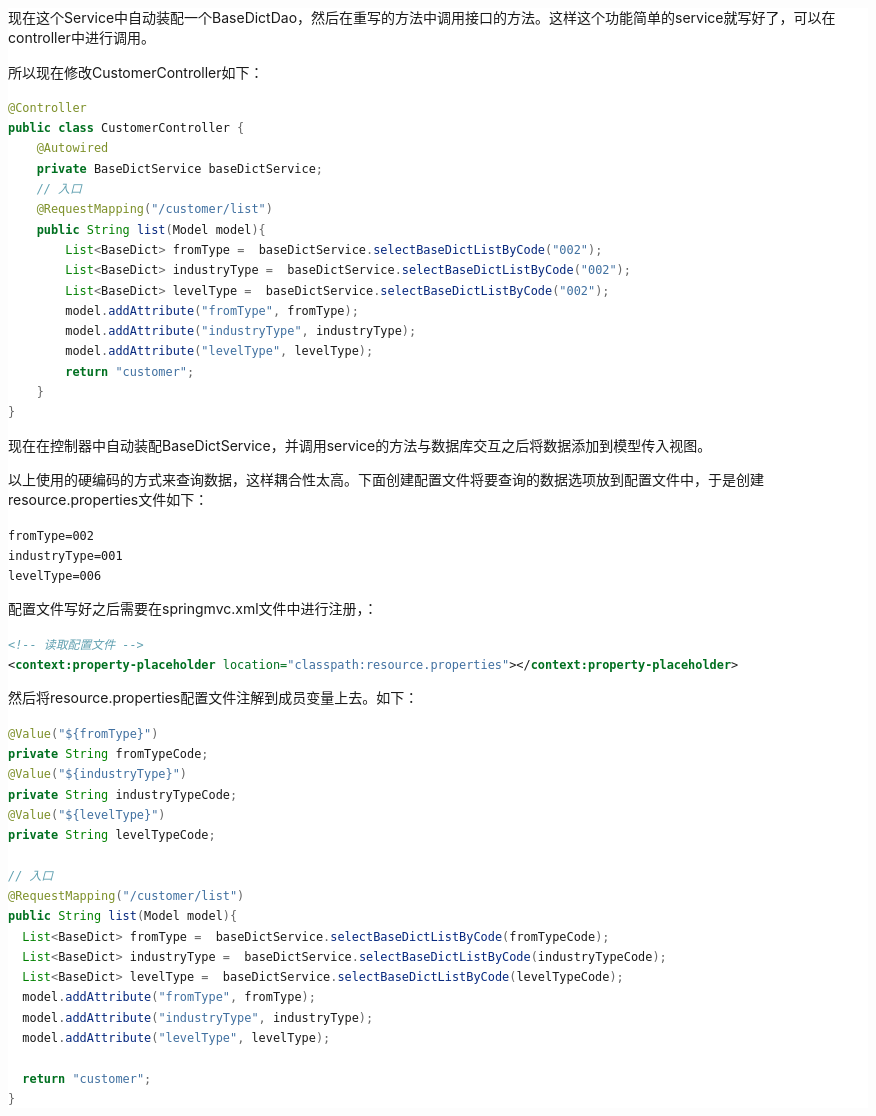 现在这个Service中自动装配一个BaseDictDao，然后在重写的方法中调用接口的方法。这样这个功能简单的service就写好了，可以在controller中进行调用。

所以现在修改CustomerController如下：

```java
@Controller
public class CustomerController {
    @Autowired
    private BaseDictService baseDictService;
    // 入口
    @RequestMapping("/customer/list")
    public String list(Model model){
        List<BaseDict> fromType =  baseDictService.selectBaseDictListByCode("002");
        List<BaseDict> industryType =  baseDictService.selectBaseDictListByCode("002");
        List<BaseDict> levelType =  baseDictService.selectBaseDictListByCode("002");
        model.addAttribute("fromType", fromType);
        model.addAttribute("industryType", industryType);
        model.addAttribute("levelType", levelType);
        return "customer";
    }
}
```

现在在控制器中自动装配BaseDictService，并调用service的方法与数据库交互之后将数据添加到模型传入视图。

以上使用的硬编码的方式来查询数据，这样耦合性太高。下面创建配置文件将要查询的数据选项放到配置文件中，于是创建resource.properties文件如下：

```properties
fromType=002
industryType=001
levelType=006
```

配置文件写好之后需要在springmvc.xml文件中进行注册，：

```xml
<!-- 读取配置文件 -->
<context:property-placeholder location="classpath:resource.properties"></context:property-placeholder>
```

然后将resource.properties配置文件注解到成员变量上去。如下：

```java
@Value("${fromType}")
private String fromTypeCode;
@Value("${industryType}")
private String industryTypeCode;
@Value("${levelType}")
private String levelTypeCode;

// 入口
@RequestMapping("/customer/list")
public String list(Model model){
  List<BaseDict> fromType =  baseDictService.selectBaseDictListByCode(fromTypeCode);
  List<BaseDict> industryType =  baseDictService.selectBaseDictListByCode(industryTypeCode);
  List<BaseDict> levelType =  baseDictService.selectBaseDictListByCode(levelTypeCode);
  model.addAttribute("fromType", fromType);
  model.addAttribute("industryType", industryType);
  model.addAttribute("levelType", levelType);

  return "customer";
}
```
